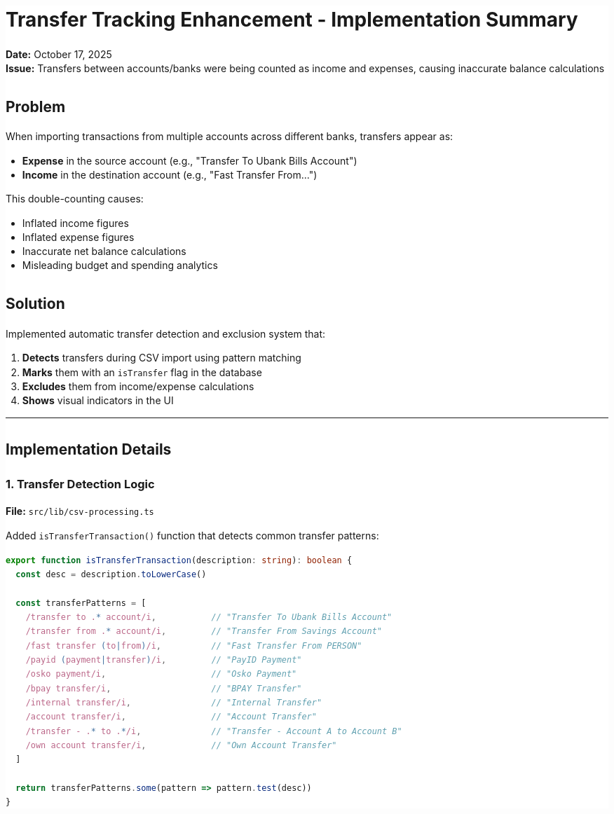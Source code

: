 # Transfer Tracking Enhancement - Implementation Summary

**Date:** October 17, 2025  
**Issue:** Transfers between accounts/banks were being counted as income and expenses, causing inaccurate balance calculations

## Problem

When importing transactions from multiple accounts across different banks, transfers appear as:
- **Expense** in the source account (e.g., "Transfer To Ubank Bills Account")
- **Income** in the destination account (e.g., "Fast Transfer From...")

This double-counting causes:
- Inflated income figures
- Inflated expense figures
- Inaccurate net balance calculations
- Misleading budget and spending analytics

## Solution

Implemented automatic transfer detection and exclusion system that:
1. **Detects** transfers during CSV import using pattern matching
2. **Marks** them with an `isTransfer` flag in the database
3. **Excludes** them from income/expense calculations
4. **Shows** visual indicators in the UI

---

## Implementation Details

### 1. Transfer Detection Logic

**File:** `src/lib/csv-processing.ts`

Added `isTransferTransaction()` function that detects common transfer patterns:

```typescript
export function isTransferTransaction(description: string): boolean {
  const desc = description.toLowerCase()
  
  const transferPatterns = [
    /transfer to .* account/i,           // "Transfer To Ubank Bills Account"
    /transfer from .* account/i,         // "Transfer From Savings Account"
    /fast transfer (to|from)/i,          // "Fast Transfer From PERSON"
    /payid (payment|transfer)/i,         // "PayID Payment"
    /osko payment/i,                     // "Osko Payment"
    /bpay transfer/i,                    // "BPAY Transfer"
    /internal transfer/i,                // "Internal Transfer"
    /account transfer/i,                 // "Account Transfer"
    /transfer - .* to .*/i,              // "Transfer - Account A to Account B"
    /own account transfer/i,             // "Own Account Transfer"
  ]
  
  return transferPatterns.some(pattern => pattern.test(desc))
}
```
